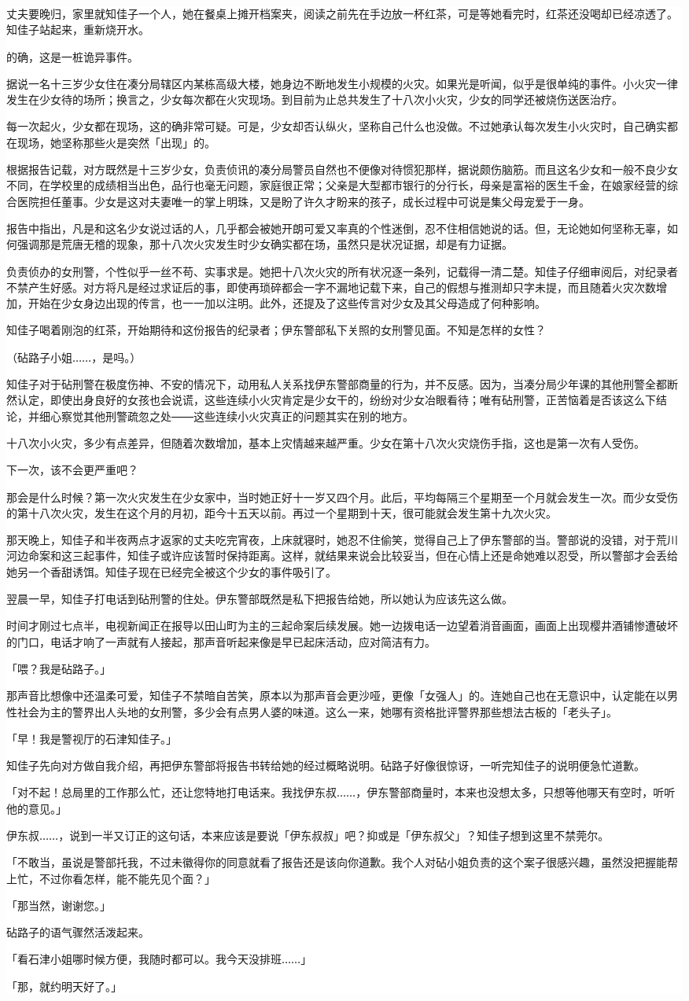丈夫要晚归，家里就知佳子一个人，她在餐桌上摊开档案夹，阅读之前先在手边放一杯红茶，可是等她看完时，红茶还没喝却已经凉透了。知佳子站起来，重新烧开水。

的确，这是一桩诡异事件。

据说一名十三岁少女住在凑分局辖区内某栋高级大楼，她身边不断地发生小规模的火灾。如果光是听闻，似乎是很单纯的事件。小火灾一律发生在少女待的场所；换言之，少女每次都在火灾现场。到目前为止总共发生了十八次小火灾，少女的同学还被烧伤送医治疗。

每一次起火，少女都在现场，这的确非常可疑。可是，少女却否认纵火，坚称自己什么也没做。不过她承认每次发生小火灾时，自己确实都在现场，她坚称那些火是突然「出现」的。

根据报告记载，对方既然是十三岁少女，负责侦讯的凑分局警员自然也不便像对待惯犯那样，据说颇伤脑筋。而且这名少女和一般不良少女不同，在学校里的成绩相当出色，品行也毫无问题，家庭很正常；父亲是大型都市银行的分行长，母亲是富裕的医生千金，在娘家经营的综合医院担任董事。少女是这对夫妻唯一的掌上明珠，又是盼了许久才盼来的孩子，成长过程中可说是集父母宠爱于一身。

报告中指出，凡是和这名少女说过话的人，几乎都会被她开朗可爱又率真的个性迷倒，忍不住相信她说的话。但，无论她如何坚称无辜，如何强调那是荒唐无稽的现象，那十八次火灾发生时少女确实都在场，虽然只是状况证据，却是有力证据。

负责侦办的女刑警，个性似乎一丝不苟、实事求是。她把十八次火灾的所有状况逐一条列，记载得一清二楚。知佳子仔细审阅后，对纪录者不禁产生好感。对方将凡是经过求证后的事，即使再琐碎都会一字不漏地记载下来，自己的假想与推测却只字未提，而且随着火灾次数增加，开始在少女身边出现的传言，也一一加以注明。此外，还提及了这些传言对少女及其父母造成了何种影响。

知佳子喝着刚泡的红茶，开始期待和这份报告的纪录者；伊东警部私下关照的女刑警见面。不知是怎样的女性？

（砧路子小姐……，是吗。）

知佳子对于砧刑警在极度伤神、不安的情况下，动用私人关系找伊东警部商量的行为，并不反感。因为，当凑分局少年课的其他刑警全都断然认定，即使出身良好的女孩也会说谎，这些连续小火灾肯定是少女干的，纷纷对少女冶眼看待；唯有砧刑警，正苦恼着是否该这么下结论，并细心察觉其他刑警疏忽之处——这些连续小火灾真正的问题其实在别的地方。

十八次小火灾，多少有点差异，但随着次数增加，基本上灾情越来越严重。少女在第十八次火灾烧伤手指，这也是第一次有人受伤。

下一次，该不会更严重吧？

那会是什么时候？第一次火灾发生在少女家中，当时她正好十一岁又四个月。此后，平均每隔三个星期至一个月就会发生一次。而少女受伤的第十八次火灾，发生在这个月的月初，距今十五天以前。再过一个星期到十天，很可能就会发生第十九次火灾。

那天晚上，知佳子和半夜两点才返家的丈夫吃完宵夜，上床就寝时，她忍不住偷笑，觉得自己上了伊东警部的当。警部说的没错，对于荒川河边命案和这三起事件，知佳子或许应该暂时保持距离。这样，就结果来说会比较妥当，但在心情上还是命她难以忍受，所以警部才会丢给她另一个香甜诱饵。知佳子现在已经完全被这个少女的事件吸引了。

翌晨一早，知佳子打电话到砧刑警的住处。伊东警部既然是私下把报告给她，所以她认为应该先这么做。

时间才刚过七点半，电视新闻正在报导以田山町为主的三起命案后续发展。她一边拨电话一边望着消音画面，画面上出现樱井酒铺惨遭破坏的门口，电话才响了一声就有人接起，那声音听起来像是早已起床活动，应对简洁有力。

「喂？我是砧路子。」

那声音比想像中还温柔可爱，知佳子不禁暗自苦笑，原本以为那声音会更沙哑，更像「女强人」的。连她自己也在无意识中，认定能在以男性社会为主的警界出人头地的女刑警，多少会有点男人婆的味道。这么一来，她哪有资格批评警界那些想法古板的「老头子」。

「早！我是警视厅的石津知佳子。」

知佳子先向对方做自我介绍，再把伊东警部将报告书转给她的经过概略说明。砧路子好像很惊讶，一听完知佳子的说明便急忙道歉。

「对不起！总局里的工作那么忙，还让您特地打电话来。我找伊东叔……，伊东警部商量时，本来也没想太多，只想等他哪天有空时，听听他的意见。」

伊东叔……，说到一半又订正的这句话，本来应该是要说「伊东叔叔」吧？抑或是「伊东叔父」？知佳子想到这里不禁莞尔。

「不敢当，虽说是警部托我，不过未徽得你的同意就看了报告还是该向你道歉。我个人对砧小姐负责的这个案子很感兴趣，虽然没把握能帮上忙，不过你看怎样，能不能先见个面？」

「那当然，谢谢您。」

砧路子的语气骤然活泼起来。

「看石津小姐哪时候方便，我随时都可以。我今天没排班……」

「那，就约明天好了。」

